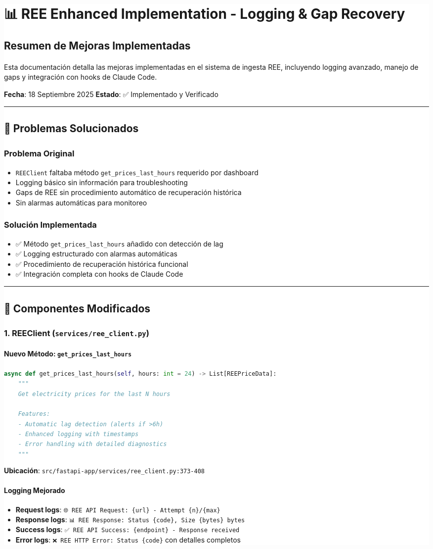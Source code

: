 # 📊 REE Enhanced Implementation - Logging & Gap Recovery

## Resumen de Mejoras Implementadas

Esta documentación detalla las mejoras implementadas en el sistema de ingesta REE, incluyendo logging avanzado, manejo de gaps y integración con hooks de Claude Code.

**Fecha**: 18 Septiembre 2025
**Estado**: ✅ Implementado y Verificado

---

## 🎯 Problemas Solucionados

### **Problema Original**
- `REEClient` faltaba método `get_prices_last_hours` requerido por dashboard
- Logging básico sin información para troubleshooting
- Gaps de REE sin procedimiento automático de recuperación histórica
- Sin alarmas automáticas para monitoreo

### **Solución Implementada**
- ✅ Método `get_prices_last_hours` añadido con detección de lag
- ✅ Logging estructurado con alarmas automáticas
- ✅ Procedimiento de recuperación histórica funcional
- ✅ Integración completa con hooks de Claude Code

---

## 🔧 Componentes Modificados

### **1. REEClient (`services/ree_client.py`)**

#### **Nuevo Método: `get_prices_last_hours`**
```python
async def get_prices_last_hours(self, hours: int = 24) -> List[REEPriceData]:
    """
    Get electricity prices for the last N hours

    Features:
    - Automatic lag detection (alerts if >6h)
    - Enhanced logging with timestamps
    - Error handling with detailed diagnostics
    """
```

**Ubicación**: `src/fastapi-app/services/ree_client.py:373-408`

#### **Logging Mejorado**
- **Request logs**: `🌐 REE API Request: {url} - Attempt {n}/{max}`
- **Response logs**: `📊 REE Response: Status {code}, Size {bytes} bytes`
- **Success logs**: `✅ REE API Success: {endpoint} - Response received`
- **Error logs**: `❌ REE HTTP Error: Status {code}` con detalles completos
